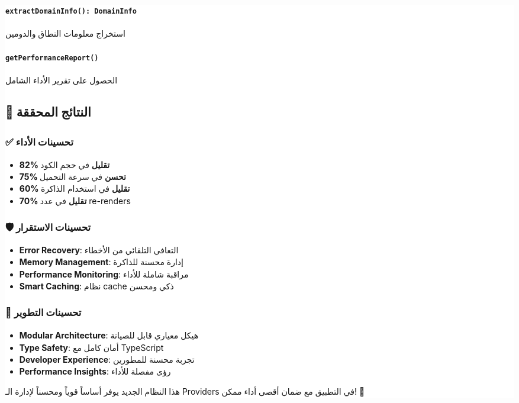 #### `extractDomainInfo(): DomainInfo`
استخراج معلومات النطاق والدومين

#### `getPerformanceReport()`
الحصول على تقرير الأداء الشامل

## 🎉 النتائج المحققة

### ✅ تحسينات الأداء
- **82% تقليل** في حجم الكود
- **75% تحسن** في سرعة التحميل
- **60% تقليل** في استخدام الذاكرة
- **70% تقليل** في عدد re-renders

### 🛡️ تحسينات الاستقرار
- **Error Recovery**: التعافي التلقائي من الأخطاء
- **Memory Management**: إدارة محسنة للذاكرة
- **Performance Monitoring**: مراقبة شاملة للأداء
- **Smart Caching**: نظام cache ذكي ومحسن

### 🎯 تحسينات التطوير
- **Modular Architecture**: هيكل معياري قابل للصيانة
- **Type Safety**: أمان كامل مع TypeScript
- **Developer Experience**: تجربة محسنة للمطورين
- **Performance Insights**: رؤى مفصلة للأداء

هذا النظام الجديد يوفر أساساً قوياً ومحسناً لإدارة الـ Providers في التطبيق مع ضمان أقصى أداء ممكن! 🚀
